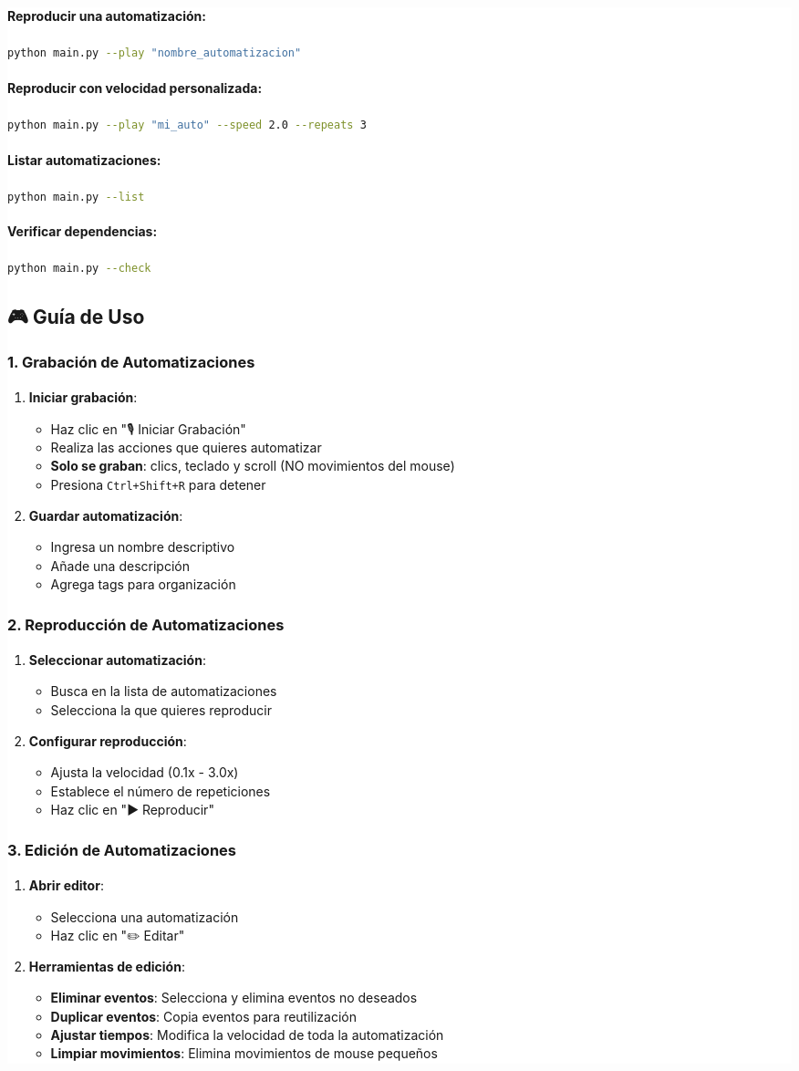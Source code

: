 #### Reproducir una automatización:
```bash
python main.py --play "nombre_automatizacion"
```

#### Reproducir con velocidad personalizada:
```bash
python main.py --play "mi_auto" --speed 2.0 --repeats 3
```

#### Listar automatizaciones:
```bash
python main.py --list
```

#### Verificar dependencias:
```bash
python main.py --check
```

## 🎮 Guía de Uso

### 1. Grabación de Automatizaciones

1. **Iniciar grabación**:
   - Haz clic en "🎙️ Iniciar Grabación"
   - Realiza las acciones que quieres automatizar
   - **Solo se graban**: clics, teclado y scroll (NO movimientos del mouse)
   - Presiona `Ctrl+Shift+R` para detener

2. **Guardar automatización**:
   - Ingresa un nombre descriptivo
   - Añade una descripción
   - Agrega tags para organización

### 2. Reproducción de Automatizaciones

1. **Seleccionar automatización**:
   - Busca en la lista de automatizaciones
   - Selecciona la que quieres reproducir

2. **Configurar reproducción**:
   - Ajusta la velocidad (0.1x - 3.0x)
   - Establece el número de repeticiones
   - Haz clic en "▶️ Reproducir"

### 3. Edición de Automatizaciones

1. **Abrir editor**:
   - Selecciona una automatización
   - Haz clic en "✏️ Editar"

2. **Herramientas de edición**:
   - **Eliminar eventos**: Selecciona y elimina eventos no deseados
   - **Duplicar eventos**: Copia eventos para reutilización
   - **Ajustar tiempos**: Modifica la velocidad de toda la automatización
   - **Limpiar movimientos**: Elimina movimientos de mouse pequeños
